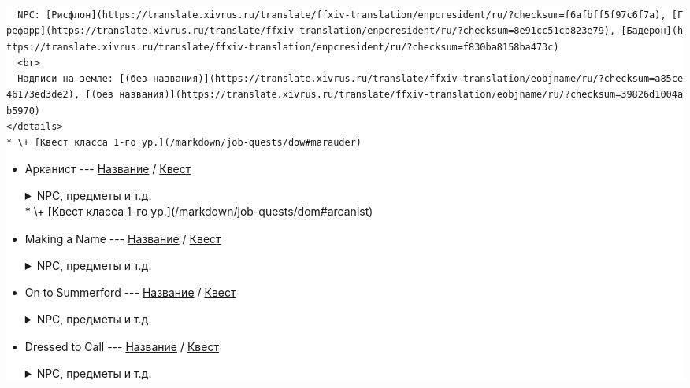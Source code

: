       NPC: [Рисфлон](https://translate.xivrus.ru/translate/ffxiv-translation/enpcresident/ru/?checksum=f6afbff5f97c6f7a), [Грефарр](https://translate.xivrus.ru/translate/ffxiv-translation/enpcresident/ru/?checksum=8e91cc51cb823e79), [Бадерон](https://translate.xivrus.ru/translate/ffxiv-translation/enpcresident/ru/?checksum=f830ba8158ba473c)
      <br>
      Надписи на земле: [(без названия)](https://translate.xivrus.ru/translate/ffxiv-translation/eobjname/ru/?checksum=a85ce46173ed3de2), [(без названия)](https://translate.xivrus.ru/translate/ffxiv-translation/eobjname/ru/?checksum=39826d1004ab5970)
    </details>
    * \+ [Квест класса 1-го ур.](/markdown/job-quests/dow#marauder)
  * Арканист --- [Название](https://translate.xivrus.ru/translate/ffxiv-translation/completejournal/ru/?checksum=b2a04461f02cb97) / [Квест](https://translate.xivrus.ru/projects/ffxiv-translation/quest-001-mansea003_00109/)
    <details>
      <summary>NPC, предметы и т.д.
      </summary>
  
      NPC: [Бадерон](https://translate.xivrus.ru/translate/ffxiv-translation/enpcresident/ru/?checksum=f830ba8158ba473c), [Свозбуль](https://translate.xivrus.ru/translate/ffxiv-translation/enpcresident/ru/?checksum=bd0789db2da8d7cc), [Блайтота](https://translate.xivrus.ru/translate/ffxiv-translation/enpcresident/ru/?checksum=235143022d43ab89), [Бадерон](https://translate.xivrus.ru/translate/ffxiv-translation/enpcresident/ru/?checksum=fbc2b5f8b2b0f5b1)
      <br>
      Предметы: [Ржавый октант](https://translate.xivrus.ru/translate/ffxiv-translation/eventitem/ru/?checksum=92cddad5dc1fb9e7) ([Описание](https://translate.xivrus.ru/translate/ffxiv-translation/eventitemhelp/ru/?checksum=92cddad5dc1fb9e7))
    </details>
    * \+ [Квест класса 1-го ур.](/markdown/job-quests/dom#arcanist)
  * Making a Name --- [Название](https://translate.xivrus.ru/translate/ffxiv-translation/completejournal/ru/?checksum=3d7f6a1d77769f92) / [Квест](https://translate.xivrus.ru/projects/ffxiv-translation/quest-001-subsea001_00111/)
    <details>
      <summary>NPC, предметы и т.д.
      </summary>
  
      NPC: [Нинья](https://translate.xivrus.ru/translate/ffxiv-translation/enpcresident/ru/?checksum=451f60b54fecbe35), [Сканраэль](https://translate.xivrus.ru/translate/ffxiv-translation/enpcresident/ru/?checksum=eb62c219ab56d635), [Альдскиф](https://translate.xivrus.ru/translate/ffxiv-translation/enpcresident/ru/?checksum=47c2d188de9ec139)
      <br>
      Предметы: [Странные растения](https://translate.xivrus.ru/translate/ffxiv-translation/eventitem/ru/?checksum=791b08a8112f0b54) ([Описание](https://translate.xivrus.ru/translate/ffxiv-translation/eventitemhelp/ru/?checksum=791b08a8112f0b54))
      <br>
      Надписи на земле: [Странное растение](https://translate.xivrus.ru/translate/ffxiv-translation/eobjname/ru/?checksum=583022ac6be74878), [Странное растение](https://translate.xivrus.ru/translate/ffxiv-translation/eobjname/ru/?checksum=a3ebbf7c4461e608), [Странное растение](https://translate.xivrus.ru/translate/ffxiv-translation/eobjname/ru/?checksum=6e8a7b8c54d7f2d0), [Странное растение](https://translate.xivrus.ru/translate/ffxiv-translation/eobjname/ru/?checksum=ca6bb4773e11259e), [Странное растение](https://translate.xivrus.ru/translate/ffxiv-translation/eobjname/ru/?checksum=fb4eedb57e92abbc), [Странное растение](https://translate.xivrus.ru/translate/ffxiv-translation/eobjname/ru/?checksum=9ea4282018fea9af)
    </details>
* On to Summerford --- [Название](https://translate.xivrus.ru/translate/ffxiv-translation/completejournal/ru/?checksum=8ef680a574045a7e) / [Квест](https://translate.xivrus.ru/projects/ffxiv-translation/quest-004-subsea050_00462/)
  <details><summary>NPC, предметы и т.д.
    </summary></details>
* Dressed to Call --- [Название](https://translate.xivrus.ru/translate/ffxiv-translation/completejournal/ru/?checksum=b64cf857ef98b851) / [Квест](https://translate.xivrus.ru/projects/ffxiv-translation/quest-004-subsea051_00463/)
  <details><summary>NPC, предметы и т.д.
    </summary></details>